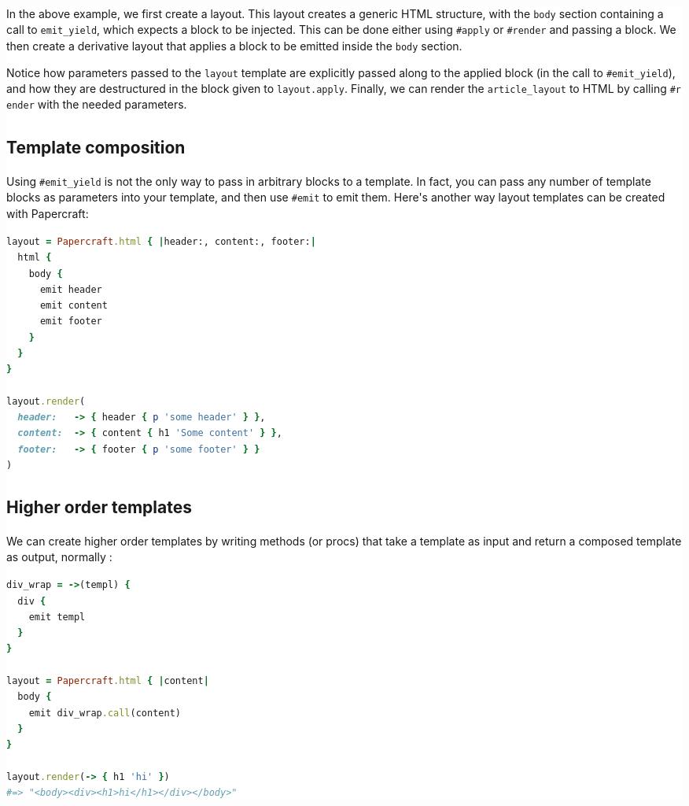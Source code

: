 ```ruby
```

In the above example, we first create a layout. This layout creates a generic
HTML structure, with the `body` section containing a call to `emit_yield`, which
expects a block to be injected. This can be done either using `#apply` or
`#render` and passing a block. We then create a derivative layout that applies a
block to be emitted inside the `body` section.

Notice how parameters passed to the `layout` template are explicitly passed
along to the applied block (in the call to `#emit_yield`), and how they are
destructured in the block given to `layout.apply`. Finally, we can render the
`article_layout` to HTML by calling `#render` with the needed parameters.

## Template composition

Using `#emit_yield` is not the only way to pass in arbitrary blocks to a
template. In fact, you can pass any number of template blocks as parameters into
your template, and then use `#emit` to emit them. Here's another way layout
templates can be created with Papercraft:

```ruby
layout = Papercraft.html { |header:, content:, footer:|
  html {
    body {
      emit header
      emit content
      emit footer
    }
  }
}

layout.render(
  header:   -> { header { p 'some header' } },
  content:  -> { content { h1 'Some content' } },
  footer:   -> { footer { p 'some footer' } }
)
```

## Higher order templates

We can create higher order templates by writing methods (or procs) that take a
template as input and return a composed template as output, normally :

```ruby
div_wrap = ->(templ) {
  div {
    emit templ
  }
}

layout = Papercraft.html { |content|
  body {
    emit div_wrap.call(content)
  }
}

layout.render(-> { h1 'hi' })
#=> "<body><div><h1>hi</h1></div></body>"
```
